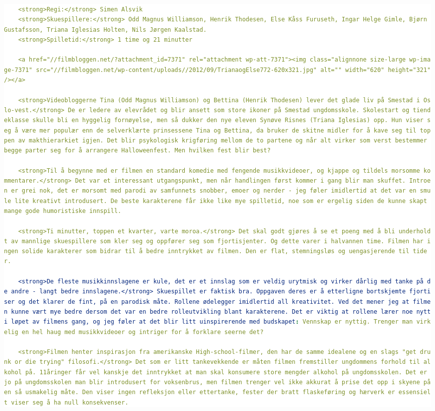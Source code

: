 ```yaml
    <strong>Regi:</strong> Simen Alsvik
    <strong>Skuespillere:</strong> Odd Magnus Williamson, Henrik Thodesen, Else Kåss Furuseth, Ingar Helge Gimle, Bjørn Gustafsson, Triana Iglesias Holten, Nils Jørgen Kaalstad.
    <strong>Spilletid:</strong> 1 time og 21 minutter

    <a href="//filmbloggen.net/?attachment_id=7371" rel="attachment wp-att-7371"><img class="alignnone size-large wp-image-7371" src="//filmbloggen.net/wp-content/uploads//2012/09/TrianaogElse772-620x321.jpg" alt="" width="620" height="321" /></a>

    <strong>Videobloggerne Tina (Odd Magnus Williamson) og Bettina (Henrik Thodesen) lever det glade liv på Smestad i Oslo-vest.</strong> De er ledere av elevrådet og blir ansett som store ikoner på Smestad ungdomsskole. Skolestart og tiendeklasse skulle bli en hyggelig fornøyelse, men så dukker den nye eleven Synøve Risnes (Triana Iglesias) opp. Hun viser seg å være mer populær enn de selverklærte prinsessene Tina og Bettina, da bruker de skitne midler for å kave seg til toppen av makthierarkiet igjen. Det blir psykologisk krigføring mellom de to partene og når alt virker som verst bestemmer begge parter seg for å arrangere Halloweenfest. Men hvilken fest blir best?

    <strong>Til å begynne med er filmen en standard komedie med fengende musikkvideoer, og kjappe og tildels morsomme kommentarer.</strong> Det var et interessant utgangspunkt, men når handlingen først kommer i gang blir man skuffet. Introen er grei nok, det er morsomt med parodi av samfunnets snobber, emoer og nerder - jeg føler imidlertid at det var en smule lite kreativt introdusert. De beste karakterene får ikke like mye spilletid, noe som er ergelig siden de kunne skapt mange gode humoristiske innspill.

    <strong>Ti minutter, toppen et kvarter, varte moroa.</strong> Det skal godt gjøres å se et poeng med å bli underholdt av mannlige skuespillere som kler seg og oppfører seg som fjortisjenter. Og dette varer i halvannen time. Filmen har ingen solide karakterer som bidrar til å bedre inntrykket av filmen. Den er flat, stemningsløs og uengasjerende til tider.

    <strong>De fleste musikkinnslagene er kule, det er et innslag som er veldig urytmisk og virker dårlig med tanke på de andre - langt bedre innslagene.</strong> Skuespillet er faktisk bra. Oppgaven deres er å etterligne bortskjemte fjortiser og det klarer de fint, på en parodisk måte. Rollene ødelegger imidlertid all kreativitet. Ved det mener jeg at filmen kunne vært mye bedre dersom det var en bedre rolleutvikling blant karakterene. Det er viktig at rollene lærer noe nytt i løpet av filmens gang, og jeg føler at det blir litt uinspirerende med budskapet: Vennskap er nyttig. Trenger man virkelig en hel haug med musikkvideoer og intriger for å forklare seerne det?

    <strong>Filmen henter inspirasjon fra amerikanske High-school-filmer, den har de samme idealene og en slags "get drunk or die trying" filosofi.</strong> Det som er litt tankevekkende er måten filmen fremstiller ungdommens forhold til alkohol på. 11åringer får vel kanskje det inntrykket at man skal konsumere store mengder alkohol på ungdomsskolen. Det er jo på ungdomsskolen man blir introdusert for voksenbrus, men filmen trenger vel ikke akkurat å prise det opp i skyene på en så usmakelig måte. Den viser ingen refleksjon eller ettertanke, fester der bratt flaskeføring og hærverk er essensielt viser seg å ha null konsekvenser.

```